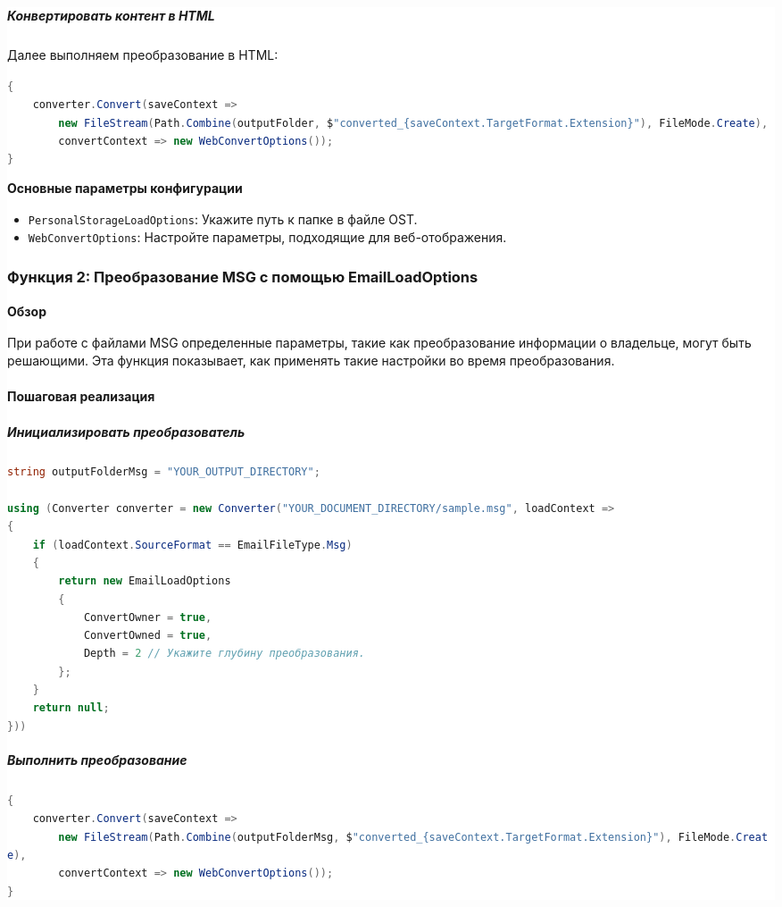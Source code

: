 ##### Конвертировать контент в HTML

Далее выполняем преобразование в HTML:

```csharp
{
    converter.Convert(saveContext => 
        new FileStream(Path.Combine(outputFolder, $"converted_{saveContext.TargetFormat.Extension}"), FileMode.Create),
        convertContext => new WebConvertOptions());
}
```

**Основные параметры конфигурации**
- `PersonalStorageLoadOptions`: Укажите путь к папке в файле OST.
- `WebConvertOptions`: Настройте параметры, подходящие для веб-отображения.

### Функция 2: Преобразование MSG с помощью EmailLoadOptions

**Обзор**

При работе с файлами MSG определенные параметры, такие как преобразование информации о владельце, могут быть решающими. Эта функция показывает, как применять такие настройки во время преобразования.

#### Пошаговая реализация

##### Инициализировать преобразователь

```csharp
string outputFolderMsg = "YOUR_OUTPUT_DIRECTORY";

using (Converter converter = new Converter("YOUR_DOCUMENT_DIRECTORY/sample.msg", loadContext =>
{
    if (loadContext.SourceFormat == EmailFileType.Msg)
    {
        return new EmailLoadOptions
        {
            ConvertOwner = true,
            ConvertOwned = true,
            Depth = 2 // Укажите глубину преобразования.
        };
    }
    return null;
}))
```

##### Выполнить преобразование

```csharp
{
    converter.Convert(saveContext =>
        new FileStream(Path.Combine(outputFolderMsg, $"converted_{saveContext.TargetFormat.Extension}"), FileMode.Create),
        convertContext => new WebConvertOptions());
}
```
